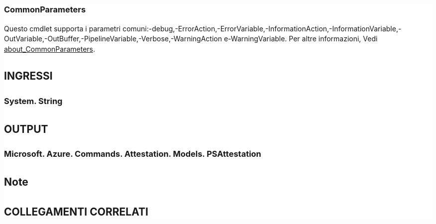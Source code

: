 ### CommonParameters
Questo cmdlet supporta i parametri comuni:-debug,-ErrorAction,-ErrorVariable,-InformationAction,-InformationVariable,-OutVariable,-OutBuffer,-PipelineVariable,-Verbose,-WarningAction e-WarningVariable. Per altre informazioni, Vedi [about_CommonParameters](http://go.microsoft.com/fwlink/?LinkID=113216).

## INGRESSI

### System. String

## OUTPUT

### Microsoft. Azure. Commands. Attestation. Models. PSAttestation

## Note

## COLLEGAMENTI CORRELATI
